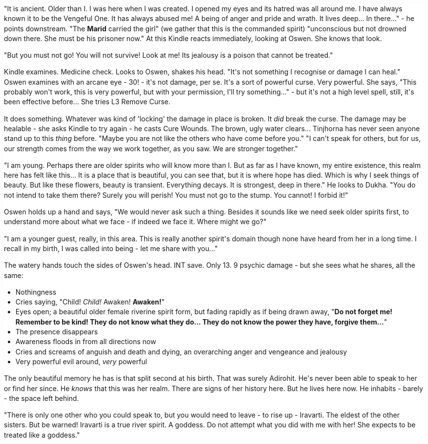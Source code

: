 "It is ancient. Older than I. I was here when I was created. I opened my eyes and its hatred was all around me. I have always known it to be the Vengeful One. It has always abused me! A being of anger and pride and wrath. It lives deep... In there..." - he points downstream. "The **Marid** carried the girl" (we gather that this is the commanded spirit) "unconscious but not drowned down there. She must be his prisoner now." At this Kindle reacts immediately, looking at Oswen. She knows that look.

"But you must not go! You will not survive! Look at me! Its jealousy is a poison that cannot be treated."

Kindle examines. Medicine check. Looks to Oswen, shakes his head. "It's not something I recognise or damage I can heal." Oswen examines with an arcane eye - 30! - it's not damage, per se. It's a sort of powerful curse. Very powerful. She says, "This probably won't work, this is very powerful, but with your permission, I'll try something..." - but it's not a high level spell, still, it's been effective before... She tries L3 Remove Curse.

It does something. Whatever was kind of 'locking' the damage in place is broken. It *did* break the curse. The damage may be healable - she asks Kindle to try again - he casts Cure Wounds. The brown, ugly water clears... Tinjhorna has never seen anyone stand up to this _thing_ before. "Maybe you are not like the others who have come before you." "I can't speak for others, but for us, our strength comes from the way we work together, as you saw. We are stronger together."

"I am young. Perhaps there are older spirits who will know more than I. But as far as I have known, my entire existence, this realm here has felt like this... It is a place that is beautiful, you can see that, but it is where hope has died. Which is why I seek things of beauty. But like these flowers, beauty is transient. Everything decays. It is strongest, deep in there." He looks to Dukha. "You do not intend to take them there? Surely you will perish! You must not go to the stump. You cannot! I forbid it!"

Oswen holds up a hand and says, "We would never ask such a thing. Besides it sounds like we need seek older spirits first, to understand more about what we face - if indeed we face it. Where might we go?"

"I am a younger guest, really, in this area. This is really another spirit's domain though none have heard from her in a long time. I recall in my birth, I was called into being - let me share with you..."

The watery hands touch the sides of Oswen's head. INT save. Only 13. 9 psychic damage - but she sees what he shares, all the same:

* Nothingness
* Cries saying, "Child! *Child!* Awaken! **Awaken!**"
* Eyes open; a beautiful older female riverine spirit form, but fading rapidly as if being drawn away, "**Do not forget me! Remember to be kind! They do not know what they do... They do not know the power they have, forgive them...**"
* The presence disappears
* Awareness floods in from all directions now
* Cries and screams of anguish and death and dying, an overarching anger and vengeance and jealousy
* Very powerful evil around, *very* powerful

The only beautiful memory he has is that split second at his birth. That was surely Adirohit. He's never been able to speak to her or find her since. He *knows* that this was her realm. There are signs of her history here. But he lives here now. He inhabits - barely - the space left behind.

"There is only one other who you could speak to, but you would need to leave - to rise up - Iravarti. The eldest of the other sisters. But be warned! Iravarti is a true river spirit. A goddess. Do not attempt what you did with me with her! She expects to be treated like a goddess."

